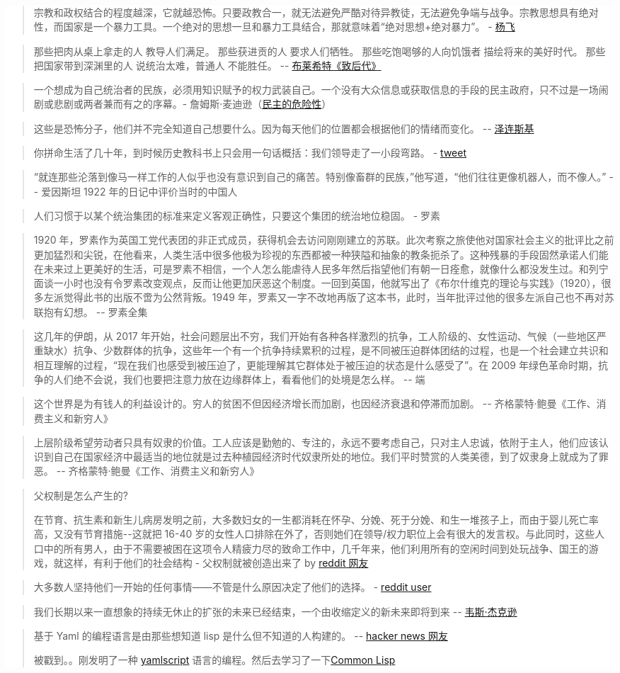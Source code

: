> 宗教和政权结合的程度越深，它就越恐怖。只要政教合一，就无法避免严酷对待异教徒，无法避免争端与战争。宗教思想具有绝对性，而国家是一个暴力工具。一个绝对的思想一旦和暴力工具结合，那就意味着“绝对思想+绝对暴力”。 - [杨飞](http://www.999kg.com/chinese/whatsnew/2014/religionwar.htm)

> 那些把肉从桌上拿走的人 教导人们满足。 那些获进贡的人 要求人们牺牲。 那些吃饱喝够的人向饥饿者 描绘将来的美好时代。 那些把国家带到深渊里的人 说统治太难，普通人 不能胜任。 -- [布莱希特《致后代》](https://www.reddit.com/r/DoubanGoosegroup/comments/yigimm/%E9%82%A3%E4%BA%9B%E6%8A%8A%E8%82%89%E4%BB%8E%E6%A1%8C%E4%B8%8A%E6%8B%BF%E8%B5%B0%E7%9A%84%E4%BA%BA/)

> 一个想成为自己统治者的民族，必须用知识赋予的权力武装自己。一个没有大众信息或获取信息的手段的民主政府，只不过是一场闹剧或悲剧或两者兼而有之的序幕。- 詹姆斯·麦迪逊（[民主的危险性](https://javani.substack.com/p/why-democracy-is-dangerous)）

> 这些是恐怖分子，他们并不完全知道自己想要什么。因为每天他们的位置都会根据他们的情绪而变化。 -- [泽连斯基](https://www.yahoo.com/video/zelenskyy-putin-difficult-agreements-inadequate-140508280.html)

> 你拼命生活了几十年，到时候历史教科书上只会用一句话概括：我们领导走了一小段弯路。 - [tweet](https://twitter.com/NoCoLoRMoNkEy/status/1584046270859313152)

> “就连那些沦落到像马一样工作的人似乎也没有意识到自己的痛苦。特别像畜群的民族，”他写道，“他们往往更像机器人，而不像人。” --
> 爱因斯坦 1922 年的日记中评价当时的中国人

> 人们习惯于以某个统治集团的标准来定义客观正确性，只要这个集团的统治地位稳固。 - 罗素

> 1920 年，罗素作为英国工党代表团的非正式成员，获得机会去访问刚刚建立的苏联。此次考察之旅使他对国家社会主义的批评比之前更加猛烈和尖锐，在他看来，人类生活中很多他极为珍视的东西都被一种狭隘和抽象的教条扼杀了。这种残暴的手段固然承诺人们能在未来过上更美好的生活，可是罗素不相信，一个人怎么能虐待人民多年然后指望他们有朝一日痊愈，就像什么都没发生过。和列宁面谈一小时也没有令罗素改变观点，反而让他更加厌恶这个制度。一回到英国，他就写出了《布尔什维克的理论与实践》（1920），很多左派觉得此书的出版不啻为公然背叛。1949
> 年，罗素又一字不改地再版了这本书，此时，当年批评过他的很多左派自己也不再对苏联抱有幻想。 -- 罗素全集

> 这几年的伊朗，从 2017
> 年开始，社会问题层出不穷，我们开始有各种各样激烈的抗争，工人阶级的、女性运动、气候（一些地区严重缺水）抗争、少数群体的抗争，这些年一个有一个抗争持续累积的过程，是不同被压迫群体团结的过程，也是一个社会建立共识和相互理解的过程，“现在我们也感受到被压迫了，更能理解其它群体处于被压迫的状态是什么感受了”。在
> 2009 年绿色革命时期，抗争的人们绝不会说，我们也要把注意力放在边缘群体上，看看他们的处境是怎么样。 -- 端

> 这个世界是为有钱人的利益设计的。穷人的贫困不但因经济增长而加剧，也因经济衰退和停滞而加剧。 -- 齐格蒙特·鲍曼《工作、消费主义和新穷人》

> 上层阶级希望劳动者只具有奴隶的价值。工人应该是勤勉的、专注的，永远不要考虑自己，只对主人忠诚，依附于主人，他们应该认识到自己在国家经济中最适当的地位就是过去种植园经济时代奴隶所处的地位。我们平时赞赏的人类美德，到了奴隶身上就成为了罪恶。
> -- 齐格蒙特·鲍曼《工作、消费主义和新穷人》

> 父权制是怎么产生的?
>
> 在节育、抗生素和新生儿病房发明之前，大多数妇女的一生都消耗在怀孕、分娩、死于分娩、和生一堆孩子上，而由于婴儿死亡率高，又没有节育措施--这就把 16-40
> 岁的女性人口排除在外了，否则她们在领导/权力职位上会有很大的发言权。与此同时，这些人口中的所有男人，由于不需要被困在这项令人精疲力尽的致命工作中，几千年来，他们利用所有的空闲时间到处玩战争、国王的游戏，就这样，有利于他们的社会结构 -
> 父权制就被创造出来了 by
> [reddit 网友](https://www.reddit.com/r/AskFeminists/comments/t9hxf7/comment/hzuhg82/?utm_source=share&utm_medium=web2x&context=3)

> 大多数人坚持他们一开始的任何事情——不管是什么原因决定了他们的选择。 -
> [reddit user](https://www-reddit-com.translate.goog/r/neovim/comments/kmyj66/comment/ghjlp4q/?utm_source=reddit&utm_medium=web2x&context=3&_x_tr_sl=auto&_x_tr_tl=zh-CN&_x_tr_hl=zh-CN)

> 我们长期以来一直想象的持续无休止的扩张的未来已经结束，一个由收缩定义的新未来即将到来 --
> [韦斯·杰克逊](https://www.theguardian.com/books/2022/aug/31/an-inconvenient-apocalypse-climate-crisis-book)

> 基于 Yaml 的编程语言是由那些想知道 lisp 是什么但不知道的人构建的。 --
> [hacker news 网友](https://news.ycombinator.com/item?id=26275343)
>
> 被戳到。。刚发明了一种 [yamlscript](https://github.com/yamlscript/yamlscript)
> 语言的编程。然后去学习了一下[Common Lisp](https://learnxinyminutes.com/docs/common-lisp/)

